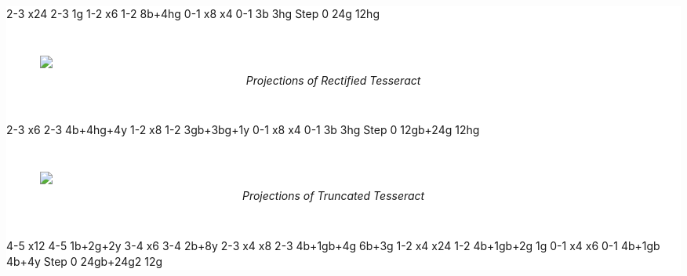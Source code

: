 
2-3 x24
2-3 1g
1-2 x6
1-2 8b+4hg
0-1 x8 x4
0-1 3b 3hg
Step 0 24g 12hg
 
<figure style="width: 87%; margin: 5%">
  <div style='display:flex;'><div style='margin: auto;'><vzome-viewer-start label='first step' viewer='rit'></vzome-viewer-start><vzome-viewer-previous label='prev step' viewer='rit'></vzome-viewer-previous><vzome-viewer-next label='next step' viewer='rit'></vzome-viewer-next><vzome-viewer-end label='final step' viewer='rit'></vzome-viewer-end></div></div>
  <vzome-viewer id='rit' style="width: 100%; height: 60dvh" indexed='true'
        src="https://joris1724.github.io/vzome-sharing/2025/05/13/17-42-31-Tesseract-Truncations/Tesseract-Truncations-rit.vZome" >
    <img  style="width: 100%"
        src="https://joris1724.github.io/vzome-sharing/2025/05/13/17-42-31-Tesseract-Truncations/Tesseract-Truncations-rit.png" >
  </vzome-viewer>
  <figcaption style="text-align: center; font-style: italic;">
    Projections of Rectified Tesseract
  </figcaption>
</figure>
 
2-3 x6
2-3 4b+4hg+4y
1-2 x8
1-2 3gb+3bg+1y
0-1 x8 x4
0-1 3b 3hg
Step 0 12gb+24g 12hg

<figure style="width: 87%; margin: 5%">
  <div style='display:flex;'><div style='margin: auto;'><vzome-viewer-start label='first step' viewer='tat'></vzome-viewer-start><vzome-viewer-previous label='prev step' viewer='tat'></vzome-viewer-previous><vzome-viewer-next label='next step' viewer='tat'></vzome-viewer-next><vzome-viewer-end label='final step' viewer='tat'></vzome-viewer-end></div></div>
  <vzome-viewer id='tat' style="width: 100%; height: 60dvh" indexed='true'
        src="https://joris1724.github.io/vzome-sharing/2025/05/13/17-42-31-Tesseract-Truncations/Tesseract-Truncations-tat.vZome" >
    <img  style="width: 100%"
        src="https://joris1724.github.io/vzome-sharing/2025/05/13/17-42-31-Tesseract-Truncations/Tesseract-Truncations-tat.png" >
  </vzome-viewer>
  <figcaption style="text-align: center; font-style: italic;">
    Projections of Truncated Tesseract
  </figcaption>
</figure>
 
4-5 x12
4-5 1b+2g+2y
3-4 x6
3-4 2b+8y
2-3 x4 x8
2-3 4b+1gb+4g 6b+3g
1-2 x4 x24
1-2 4b+1gb+2g 1g
0-1 x4 x6
0-1 4b+1gb 4b+4y
Step 0 24gb+24g2 12g
 